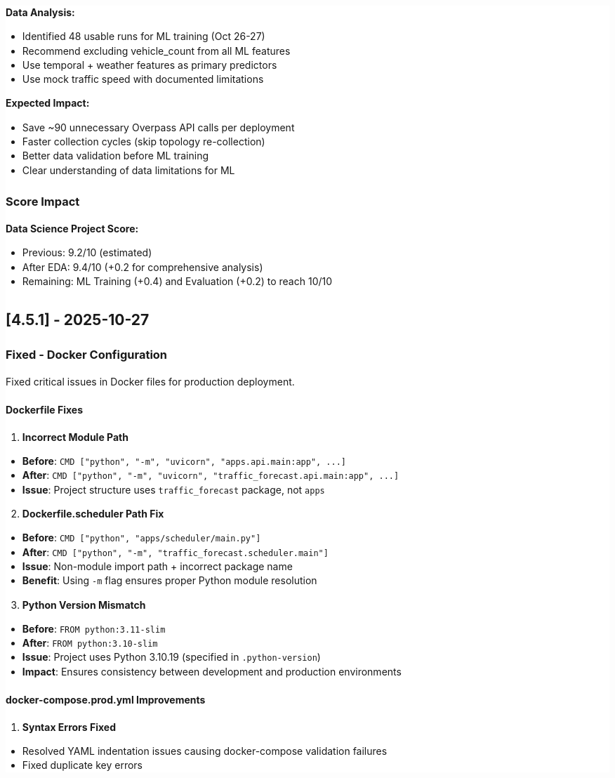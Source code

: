 **Data Analysis:**

- Identified 48 usable runs for ML training (Oct 26-27)
- Recommend excluding vehicle_count from all ML features
- Use temporal + weather features as primary predictors
- Use mock traffic speed with documented limitations

**Expected Impact:**

- Save ~90 unnecessary Overpass API calls per deployment
- Faster collection cycles (skip topology re-collection)
- Better data validation before ML training
- Clear understanding of data limitations for ML

### Score Impact

**Data Science Project Score:**

- Previous: 9.2/10 (estimated)
- After EDA: 9.4/10 (+0.2 for comprehensive analysis)
- Remaining: ML Training (+0.4) and Evaluation (+0.2) to reach 10/10

## [4.5.1] - 2025-10-27

### Fixed - Docker Configuration

Fixed critical issues in Docker files for production deployment.

#### Dockerfile Fixes

1. **Incorrect Module Path**

 - **Before**: `CMD ["python", "-m", "uvicorn", "apps.api.main:app", ...]`
 - **After**: `CMD ["python", "-m", "uvicorn", "traffic_forecast.api.main:app", ...]`
 - **Issue**: Project structure uses `traffic_forecast` package, not `apps`

2. **Dockerfile.scheduler Path Fix**

 - **Before**: `CMD ["python", "apps/scheduler/main.py"]`
 - **After**: `CMD ["python", "-m", "traffic_forecast.scheduler.main"]`
 - **Issue**: Non-module import path + incorrect package name
 - **Benefit**: Using `-m` flag ensures proper Python module resolution

3. **Python Version Mismatch**
 - **Before**: `FROM python:3.11-slim`
 - **After**: `FROM python:3.10-slim`
 - **Issue**: Project uses Python 3.10.19 (specified in `.python-version`)
 - **Impact**: Ensures consistency between development and production environments

#### docker-compose.prod.yml Improvements

1. **Syntax Errors Fixed**

 - Resolved YAML indentation issues causing docker-compose validation failures
 - Fixed duplicate key errors
